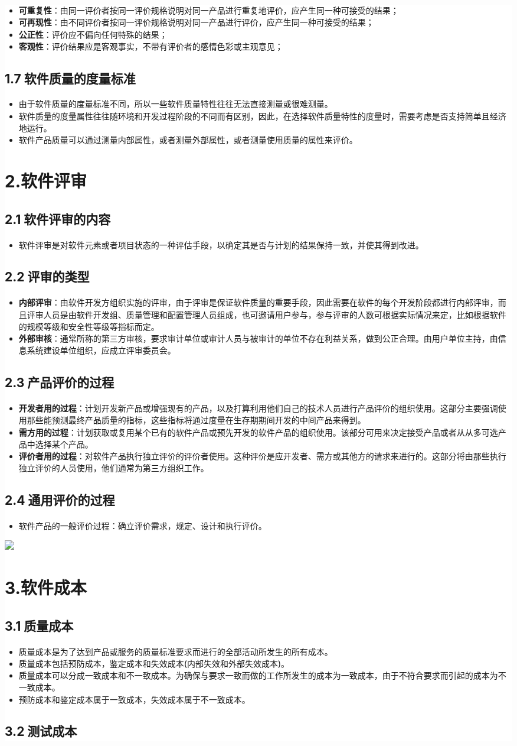 - **可重复性**：由同一评价者按同一评价规格说明对同一产品进行重复地评价，应产生同一种可接受的结果；
- **可再现性**：由不同评价者按同一评价规格说明对同一产品进行评价，应产生同一种可接受的结果；
- **公正性**：评价应不偏向任何特殊的结果；
- **客观性**：评价结果应是客观事实，不带有评价者的感情色彩或主观意见；

## 1.7 软件质量的度量标准

- 由于软件质量的度量标准不同，所以一些软件质量特性往往无法直接测量或很难测量。
- 软件质量的度量属性往往随环境和开发过程阶段的不同而有区别，因此，在选择软件质量特性的度量时，需要考虑是否支持简单且经济地运行。
- 软件产品质量可以通过测量内部属性，或者测量外部属性，或者测量使用质量的属性来评价。

# 2.软件评审

## 2.1 软件评审的内容

- 软件评审是对软件元素或者项目状态的一种评估手段，以确定其是否与计划的结果保持一致，并使其得到改进。

## 2.2 评审的类型

- **内部评审**：由软件开发方组织实施的评审，由于评审是保证软件质量的重要手段，因此需要在软件的每个开发阶段都进行内部评审，而且评审人员是由软件开发组、质量管理和配置管理人员组成，也可邀请用户参与，参与评审的人数可根据实际情况来定，比如根据软件的规模等级和安全性等级等指标而定。
- **外部审核**：通常所称的第三方审核，要求审计单位或审计人员与被审计的单位不存在利益关系，做到公正合理。由用户单位主持，由信息系统建设单位组织，应成立评审委员会。

## 2.3 产品评价的过程

- **开发者用的过程**：计划开发新产品或增强现有的产品，以及打算利用他们自己的技术人员进行产品评价的组织使用。这部分主要强调使用那些能预测最终产品质量的指标，这些指标将通过度量在生存期期间开发的中间产品来得到。
- **需方用的过程**：计划获取或复用某个已有的软件产品或预先开发的软件产品的组织使用。该部分可用来决定接受产品或者从从多可选产品中选择某个产品。
- **评价者用的过程**：对软件产品执行独立评价的评价者使用。这种评价是应开发者、需方或其他方的请求来进行的。这部分将由那些执行独立评价的人员使用，他们通常为第三方组织工作。

## 2.4 通用评价的过程

- 软件产品的一般评价过程：确立评价需求，规定、设计和执行评价。

![](/_images/drawingbed/img/202307041003634.png)

# 3.软件成本

## 3.1 质量成本

- 质量成本是为了达到产品或服务的质量标准要求而进行的全部活动所发生的所有成本。
- 质量成本包括预防成本，鉴定成本和失效成本(内部失效和外部失效成本)。
- 质量成本可以分成一致成本和不一致成本。为确保与要求一致而做的工作所发生的成本为一致成本，由于不符合要求而引起的成本为不一致成本。
- 预防成本和鉴定成本属于一致成本，失效成本属于不一致成本。

## 3.2 测试成本
